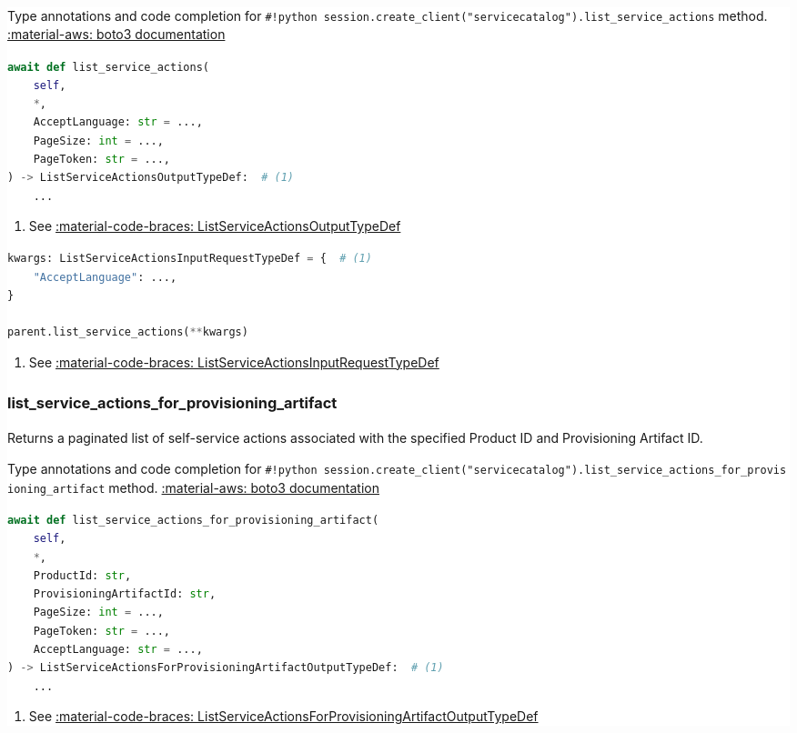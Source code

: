Type annotations and code completion for `#!python session.create_client("servicecatalog").list_service_actions` method.
[:material-aws: boto3 documentation](https://boto3.amazonaws.com/v1/documentation/api/latest/reference/services/servicecatalog.html#ServiceCatalog.Client.list_service_actions)

```python title="Method definition"
await def list_service_actions(
    self,
    *,
    AcceptLanguage: str = ...,
    PageSize: int = ...,
    PageToken: str = ...,
) -> ListServiceActionsOutputTypeDef:  # (1)
    ...
```

1. See [:material-code-braces: ListServiceActionsOutputTypeDef](./type_defs.md#listserviceactionsoutputtypedef) 


```python title="Usage example with kwargs"
kwargs: ListServiceActionsInputRequestTypeDef = {  # (1)
    "AcceptLanguage": ...,
}

parent.list_service_actions(**kwargs)
```

1. See [:material-code-braces: ListServiceActionsInputRequestTypeDef](./type_defs.md#listserviceactionsinputrequesttypedef) 

### list\_service\_actions\_for\_provisioning\_artifact

Returns a paginated list of self-service actions associated with the specified
Product ID and Provisioning Artifact ID.

Type annotations and code completion for `#!python session.create_client("servicecatalog").list_service_actions_for_provisioning_artifact` method.
[:material-aws: boto3 documentation](https://boto3.amazonaws.com/v1/documentation/api/latest/reference/services/servicecatalog.html#ServiceCatalog.Client.list_service_actions_for_provisioning_artifact)

```python title="Method definition"
await def list_service_actions_for_provisioning_artifact(
    self,
    *,
    ProductId: str,
    ProvisioningArtifactId: str,
    PageSize: int = ...,
    PageToken: str = ...,
    AcceptLanguage: str = ...,
) -> ListServiceActionsForProvisioningArtifactOutputTypeDef:  # (1)
    ...
```

1. See [:material-code-braces: ListServiceActionsForProvisioningArtifactOutputTypeDef](./type_defs.md#listserviceactionsforprovisioningartifactoutputtypedef) 
